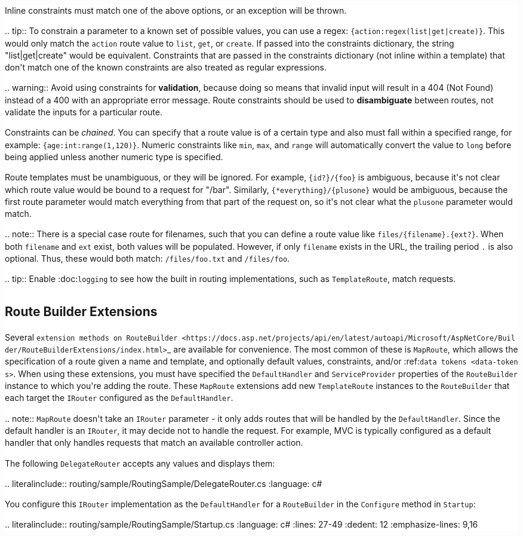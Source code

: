Inline constraints must match one of the above options, or an exception will be thrown.

.. tip:: To constrain a parameter to a known set of possible values, you can use a regex: ``{action:regex(list|get|create)}``. This would only match the ``action`` route value to ``list``, ``get``, or ``create``. If passed into the constraints dictionary, the string "list|get|create" would be equivalent. Constraints that are passed in the constraints dictionary (not inline within a template) that don't match one of the known constraints are also treated as regular expressions.

.. warning:: Avoid using constraints for **validation**, because doing so means that invalid input will result in a 404 (Not Found) instead of a 400 with an appropriate error message. Route constraints should be used to **disambiguate** between routes, not validate the inputs for a particular route.

Constraints can be *chained*. You can specify that a route value is of a certain type and also must fall within a specified range, for example: ``{age:int:range(1,120)}``.  Numeric constraints like ``min``, ``max``, and ``range`` will automatically convert the value to ``long`` before being applied unless another numeric type is specified.

Route templates must be unambiguous, or they will be ignored. For example, ``{id?}/{foo}`` is ambiguous, because it's not clear which route value would be bound to a request for "/bar". Similarly, ``{*everything}/{plusone}`` would be ambiguous, because the first route parameter would match everything from that part of the request on, so it's not clear what the ``plusone`` parameter would match.

.. note:: There is a special case route for filenames, such that you can define a route value like ``files/{filename}.{ext?}``. When both ``filename`` and ``ext`` exist, both values will be populated. However, if only ``filename`` exists in the URL, the trailing period ``.`` is also optional. Thus, these would both match: ``/files/foo.txt`` and ``/files/foo``.

.. tip:: Enable :doc:`logging` to see how the built in routing implementations, such as ``TemplateRoute``, match requests.

Route Builder Extensions
------------------------
Several `extension methods on RouteBuilder <https://docs.asp.net/projects/api/en/latest/autoapi/Microsoft/AspNetCore/Builder/RouteBuilderExtensions/index.html>`_ are available for convenience. The most common of these is ``MapRoute``, which allows the specification of a route given a name and template, and optionally default values, constraints, and/or :ref:`data tokens <data-tokens>`. When using these extensions, you must have specified the ``DefaultHandler`` and ``ServiceProvider`` properties of the ``RouteBuilder`` instance to which you're adding the route. These ``MapRoute`` extensions add new ``TemplateRoute`` instances to the ``RouteBuilder`` that each target the ``IRouter`` configured as the ``DefaultHandler``.

.. note:: ``MapRoute`` doesn't take an ``IRouter`` parameter - it only adds routes that will be handled by the ``DefaultHandler``. Since the default handler is an ``IRouter``, it may decide not to handle the request. For example, MVC is typically configured as a default handler that only handles requests that match an available controller action.

The following ``DelegateRouter`` accepts any values and displays them:

.. literalinclude:: routing/sample/RoutingSample/DelegateRouter.cs
  :language: c#

You configure this ``IRouter`` implementation as the ``DefaultHandler`` for a ``RouteBuilder`` in the ``Configure`` method in ``Startup``:

.. literalinclude:: routing/sample/RoutingSample/Startup.cs
  :language: c#
  :lines: 27-49
  :dedent: 12
  :emphasize-lines: 9,16

